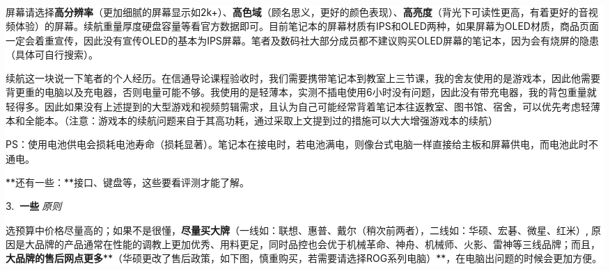 屏幕请选择**高分辨率**（更加细腻的屏幕显示如2k+）、**高色域**（顾名思义，更好的颜色表现）、**高亮度**（背光下可读性更高，有着更好的音视频体验）的屏幕。续航重量厚度硬盘容量等看官方数据即可。目前笔记本的屏幕材质有IPS和OLED两种，如果屏幕为OLED材质，商品页面一定会着重宣传，因此没有宣传OLED的基本为IPS屏幕。笔者及数码社大部分成员都不建议购买OLED屏幕的笔记本，因为会有烧屏的隐患（具体可自行搜索）。

续航这一块说一下笔者的个人经历。在信通导论课程验收时，我们需要携带笔记本到教室上三节课，我的舍友使用的是游戏本，因此他需要背更重的电脑以及充电器，否则电量可能不够。我使用的是轻薄本，实测不插电使用6小时没有问题，因此没有带充电器，我的背包重量就轻得多。因此如果没有上述提到的大型游戏和视频剪辑需求，且认为自己可能经常背着笔记本往返教室、图书馆、宿舍，可以优先考虑轻薄本和全能本。（注意：游戏本的续航问题来自于其高功耗，通过采取上文提到过的措施可以大大增强游戏本的续航）

PS：使用电池供电会损耗电池寿命（损耗显著）。笔记本在接电时，若电池满电，则像台式电脑一样直接给主板和屏幕供电，而电池此时不通电。

**还有一些：**接口、键盘等，这些要看评测才能了解。

3.  **一些** *原则*

 选预算中价格尽量高的；如果不是很懂，**尽量买大牌**（一线如：联想、惠普、戴尔（稍次前两者），二线如：华硕、宏碁、微星、红米）, 原因是大品牌的产品通常在性能的调教上更加优秀、用料更足，同时品控也会优于机械革命、神舟、机械师、火影、雷神等三线品牌；而且，**大品牌的售后网点更多****（华硕更改了售后政策，如下图，慎重购买，若需要请选择ROG系列电脑）**，在电脑出问题的时候会更加方便。
